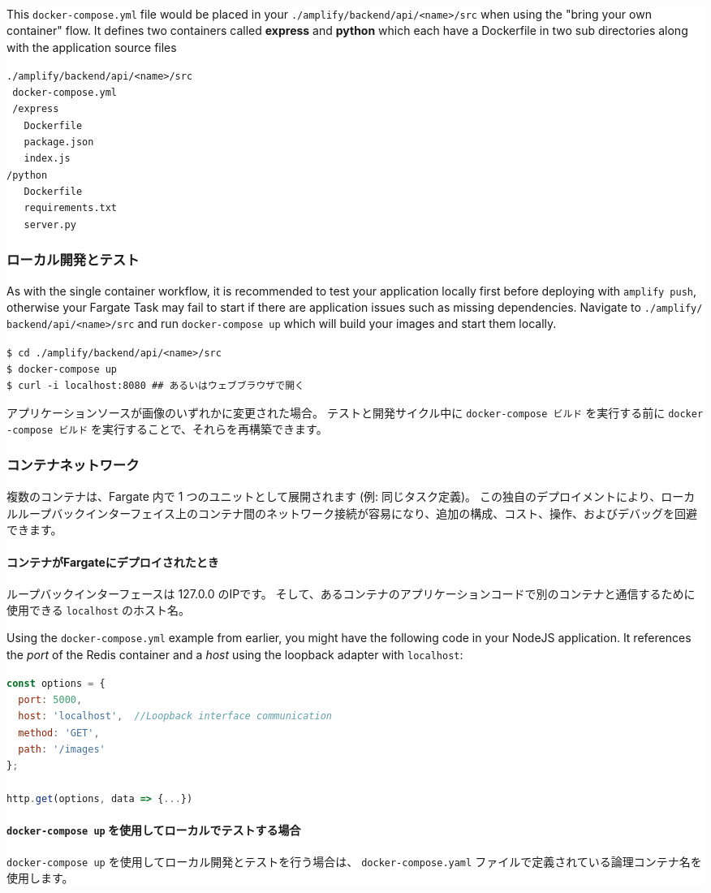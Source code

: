 This `docker-compose.yml` file would be placed in your `./amplify/backend/api/<name>/src` when using the "bring your own container" flow. It defines two containers called **express** and **python** which each have a Dockerfile in two sub directories along with the application source files

```
./amplify/backend/api/<name>/src
 docker-compose.yml
 /express
   Dockerfile
   package.json
   index.js
/python
   Dockerfile
   requirements.txt
   server.py
```

### ローカル開発とテスト

As with the single container workflow, it is recommended to test your application locally first before deploying with `amplify push`, otherwise your Fargate Task may fail to start if there are application issues such as missing dependencies. Navigate to `./amplify/backend/api/<name>/src` and run `docker-compose up` which will build your images and start them locally.

```console
$ cd ./amplify/backend/api/<name>/src
$ docker-compose up
$ curl -i localhost:8080 ## あるいはウェブブラウザで開く
```

アプリケーションソースが画像のいずれかに変更された場合。 テストと開発サイクル中に `docker-compose ビルド` を実行する前に `docker-compose ビルド` を実行することで、それらを再構築できます。

### コンテナネットワーク

複数のコンテナは、Fargate 内で 1 つのユニットとして展開されます (例: 同じタスク定義)。 この独自のデプロイメントにより、ローカルループバックインターフェイス上のコンテナ間のネットワーク接続が容易になり、追加の構成、コスト、操作、およびデバッグを回避できます。

#### コンテナがFargateにデプロイされたとき
ループバックインターフェースは 127.0.0 のIPです。 そして、あるコンテナのアプリケーションコードで別のコンテナと通信するために使用できる `localhost` のホスト名。

Using the `docker-compose.yml` example from earlier, you might have the following code in your NodeJS application. It references the *port* of the Redis container and a *host* using the loopback adapter with `localhost`:
```javascript
const options = {
  port: 5000,
  host: 'localhost',  //Loopback interface communication
  method: 'GET',
  path: '/images'
};

http.get(options, data => {...})
```
#### `docker-compose up` を使用してローカルでテストする場合
`docker-compose up` を使用してローカル開発とテストを行う場合は、 `docker-compose.yaml` ファイルで定義されている論理コンテナ名を使用します。
